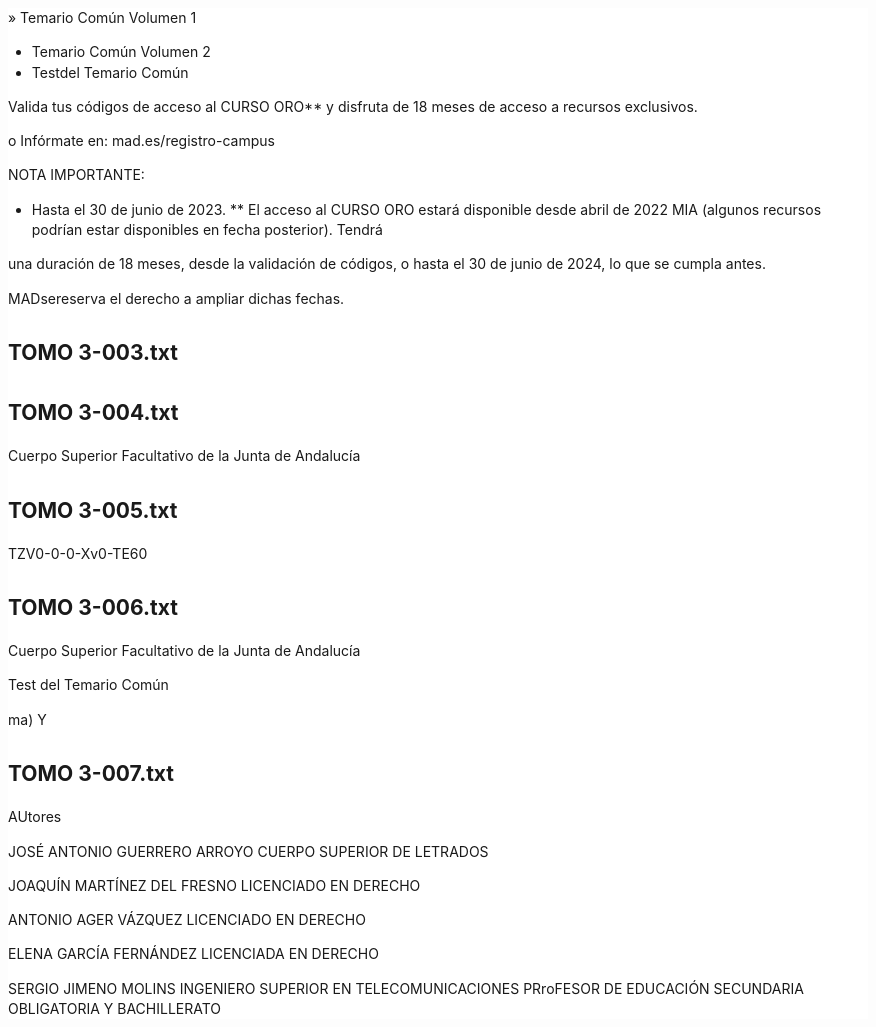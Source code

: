 » Temario Común Volumen 1
+ Temario Común Volumen 2
+ Testdel Temario Común

Valida tus códigos de acceso al CURSO ORO** y disfruta de 18 meses de acceso a
recursos exclusivos.

o Infórmate en: mad.es/registro-campus

NOTA IMPORTANTE:

* Hasta el 30 de junio de 2023.
** El acceso al CURSO ORO estará disponible desde abril de 2022 MIA
(algunos recursos podrían estar disponibles en fecha posterior). Tendrá

una duración de 18 meses, desde la validación de códigos, o hasta el 30
de junio de 2024, lo que se cumpla antes.

MADsereserva el derecho a ampliar dichas fechas.


## TOMO 3-003.txt

## TOMO 3-004.txt
Cuerpo Superior Facultativo
de la Junta de Andalucía

## TOMO 3-005.txt
TZV0-0-0-Xv0-TE60

## TOMO 3-006.txt
Cuerpo Superior Facultativo
de la Junta de Andalucía

Test del Temario Común

ma) Y

## TOMO 3-007.txt
AUtores

JOSÉ ANTONIO GUERRERO ARROYO
CUERPO SUPERIOR DE LETRADOS

JOAQUÍN MARTÍNEZ DEL FRESNO
LICENCIADO EN DERECHO

ANTONIO AGER VÁZQUEZ
LICENCIADO EN DERECHO

ELENA GARCÍA FERNÁNDEZ
LICENCIADA EN DERECHO

SERGIO JIMENO MOLINS
INGENIERO SUPERIOR EN TELECOMUNICACIONES
PRroFESOR DE EDUCACIÓN SECUNDARIA OBLIGATORIA Y BACHILLERATO
